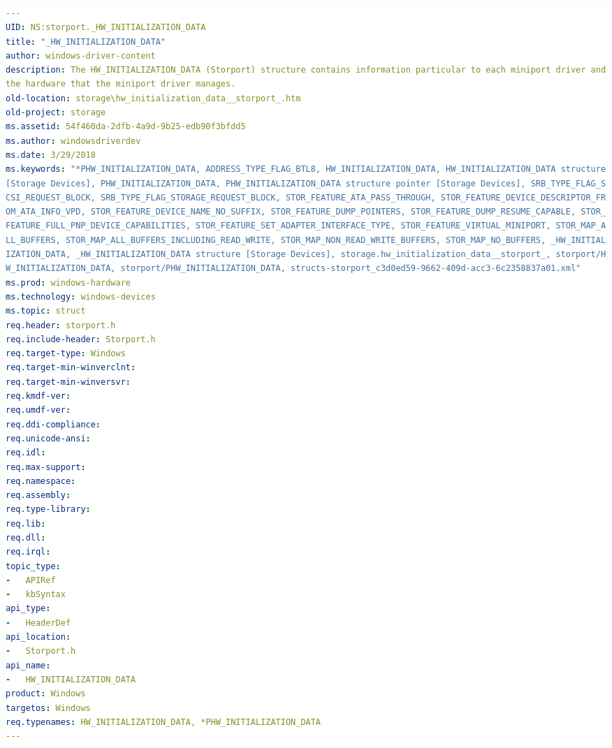 ```yaml
---
UID: NS:storport._HW_INITIALIZATION_DATA
title: "_HW_INITIALIZATION_DATA"
author: windows-driver-content
description: The HW_INITIALIZATION_DATA (Storport) structure contains information particular to each miniport driver and the hardware that the miniport driver manages.
old-location: storage\hw_initialization_data__storport_.htm
old-project: storage
ms.assetid: 54f460da-2dfb-4a9d-9b25-edb90f3bfdd5
ms.author: windowsdriverdev
ms.date: 3/29/2018
ms.keywords: "*PHW_INITIALIZATION_DATA, ADDRESS_TYPE_FLAG_BTL8, HW_INITIALIZATION_DATA, HW_INITIALIZATION_DATA structure [Storage Devices], PHW_INITIALIZATION_DATA, PHW_INITIALIZATION_DATA structure pointer [Storage Devices], SRB_TYPE_FLAG_SCSI_REQUEST_BLOCK, SRB_TYPE_FLAG_STORAGE_REQUEST_BLOCK, STOR_FEATURE_ATA_PASS_THROUGH, STOR_FEATURE_DEVICE_DESCRIPTOR_FROM_ATA_INFO_VPD, STOR_FEATURE_DEVICE_NAME_NO_SUFFIX, STOR_FEATURE_DUMP_POINTERS, STOR_FEATURE_DUMP_RESUME_CAPABLE, STOR_FEATURE_FULL_PNP_DEVICE_CAPABILITIES, STOR_FEATURE_SET_ADAPTER_INTERFACE_TYPE, STOR_FEATURE_VIRTUAL_MINIPORT, STOR_MAP_ALL_BUFFERS, STOR_MAP_ALL_BUFFERS_INCLUDING_READ_WRITE, STOR_MAP_NON_READ_WRITE_BUFFERS, STOR_MAP_NO_BUFFERS, _HW_INITIALIZATION_DATA, _HW_INITIALIZATION_DATA structure [Storage Devices], storage.hw_initialization_data__storport_, storport/HW_INITIALIZATION_DATA, storport/PHW_INITIALIZATION_DATA, structs-storport_c3d0ed59-9662-409d-acc3-6c2358837a01.xml"
ms.prod: windows-hardware
ms.technology: windows-devices
ms.topic: struct
req.header: storport.h
req.include-header: Storport.h
req.target-type: Windows
req.target-min-winverclnt: 
req.target-min-winversvr: 
req.kmdf-ver: 
req.umdf-ver: 
req.ddi-compliance: 
req.unicode-ansi: 
req.idl: 
req.max-support: 
req.namespace: 
req.assembly: 
req.type-library: 
req.lib: 
req.dll: 
req.irql: 
topic_type:
-	APIRef
-	kbSyntax
api_type:
-	HeaderDef
api_location:
-	Storport.h
api_name:
-	HW_INITIALIZATION_DATA
product: Windows
targetos: Windows
req.typenames: HW_INITIALIZATION_DATA, *PHW_INITIALIZATION_DATA
---
```
